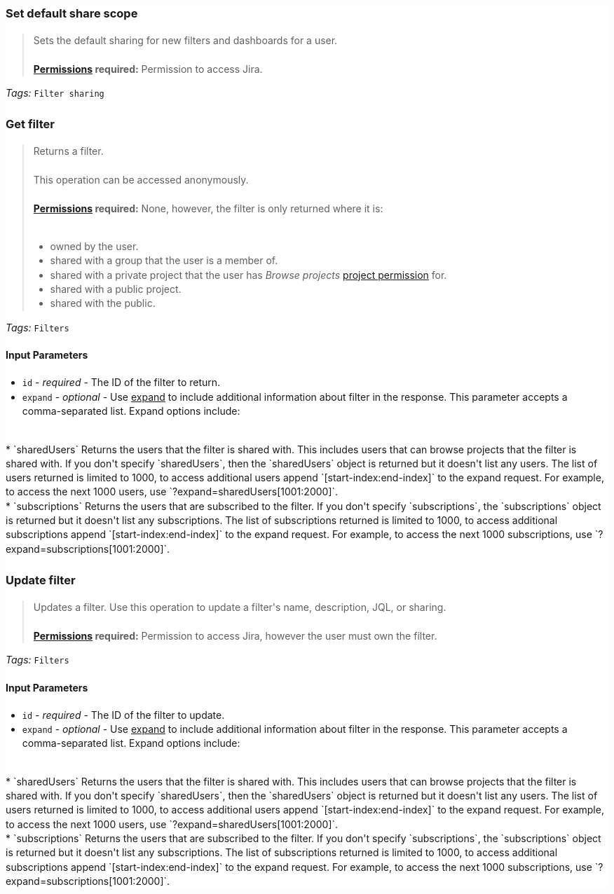 ### Set default share scope
> Sets the default sharing for new filters and dashboards for a user.<br/>
> <br/>
> **[Permissions](#permissions) required:** Permission to access Jira.<br/>

*Tags:* `Filter sharing`

### Get filter
> Returns a filter.<br/>
> <br/>
> This operation can be accessed anonymously.<br/>
> <br/>
> **[Permissions](#permissions) required:** None, however, the filter is only returned where it is:<br/>
> <br/>
>  *  owned by the user.<br/>
>  *  shared with a group that the user is a member of.<br/>
>  *  shared with a private project that the user has *Browse projects* [project permission](https://confluence.atlassian.com/x/yodKLg) for.<br/>
>  *  shared with a public project.<br/>
>  *  shared with the public.<br/>

*Tags:* `Filters`

#### Input Parameters
* `id` - _required_ - The ID of the filter to return.<br/>
* `expand` - _optional_ - Use [expand](#expansion) to include additional information about filter in the response. This parameter accepts a comma-separated list. Expand options include:<br/>
<br/>
 *  `sharedUsers` Returns the users that the filter is shared with. This includes users that can browse projects that the filter is shared with. If you don't specify `sharedUsers`, then the `sharedUsers` object is returned but it doesn't list any users. The list of users returned is limited to 1000, to access additional users append `[start-index:end-index]` to the expand request. For example, to access the next 1000 users, use `?expand=sharedUsers[1001:2000]`.<br/>
 *  `subscriptions` Returns the users that are subscribed to the filter. If you don't specify `subscriptions`, the `subscriptions` object is returned but it doesn't list any subscriptions. The list of subscriptions returned is limited to 1000, to access additional subscriptions append `[start-index:end-index]` to the expand request. For example, to access the next 1000 subscriptions, use `?expand=subscriptions[1001:2000]`.<br/>

### Update filter
> Updates a filter. Use this operation to update a filter's name, description, JQL, or sharing.<br/>
> <br/>
> **[Permissions](#permissions) required:** Permission to access Jira, however the user must own the filter.<br/>

*Tags:* `Filters`

#### Input Parameters
* `id` - _required_ - The ID of the filter to update.<br/>
* `expand` - _optional_ - Use [expand](#expansion) to include additional information about filter in the response. This parameter accepts a comma-separated list. Expand options include:<br/>
<br/>
 *  `sharedUsers` Returns the users that the filter is shared with. This includes users that can browse projects that the filter is shared with. If you don't specify `sharedUsers`, then the `sharedUsers` object is returned but it doesn't list any users. The list of users returned is limited to 1000, to access additional users append `[start-index:end-index]` to the expand request. For example, to access the next 1000 users, use `?expand=sharedUsers[1001:2000]`.<br/>
 *  `subscriptions` Returns the users that are subscribed to the filter. If you don't specify `subscriptions`, the `subscriptions` object is returned but it doesn't list any subscriptions. The list of subscriptions returned is limited to 1000, to access additional subscriptions append `[start-index:end-index]` to the expand request. For example, to access the next 1000 subscriptions, use `?expand=subscriptions[1001:2000]`.<br/>